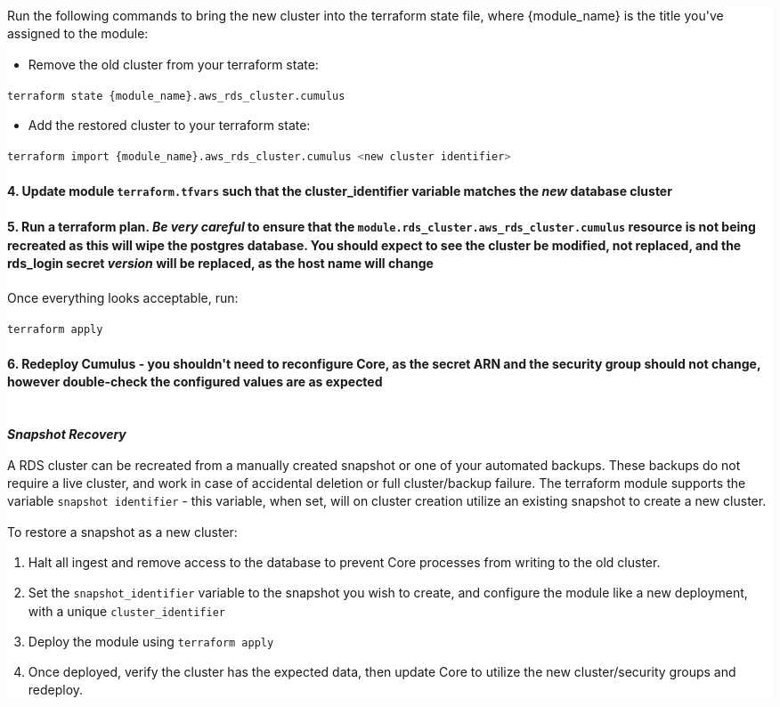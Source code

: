Run the following commands to bring the new cluster into the
terraform state file, where {module_name} is the title you've assigned to the module:

* Remove the old cluster from your terraform state:

```bash
terraform state {module_name}.aws_rds_cluster.cumulus
```

* Add the restored cluster to your terraform state:

```bash
terraform import {module_name}.aws_rds_cluster.cumulus <new cluster identifier>
```

#### 4. Update module `terraform.tfvars` such that the cluster_identifier variable matches the *new* database cluster

#### 5. Run a terraform plan.   ***Be very careful*** to ensure that the `module.rds_cluster.aws_rds_cluster.cumulus` resource is not being recreated as this will wipe the postgres database.    You should expect to see the cluster be modified, not replaced, and the rds_login secret *version* will be replaced, as the host name will change

   Once everything looks acceptable, run:

```bash
terraform apply
```

#### 6. Redeploy Cumulus - you shouldn't need to reconfigure Core, as the secret ARN and the security group should not change, however double-check the configured values are as expected

&nbsp;\
***Snapshot Recovery***

A RDS cluster can be recreated from a manually created snapshot
or one of your automated backups.   These backups do not require a live cluster,
and work in case of accidental deletion or full cluster/backup failure. The
terraform  module supports the variable `snapshot identifier` - this
variable, when set, will on cluster creation utilize an existing snapshot to
create a new cluster.

To restore a snapshot as a new cluster:

1. Halt all ingest and remove access to the database to prevent Core processes from
   writing to the old cluster.

2. Set the `snapshot_identifier`
variable to the snapshot you wish to create, and configure the module like a new
deployment, with a unique `cluster_identifier`

3. Deploy the module using `terraform apply`

4. Once deployed, verify the cluster has the expected data, then update Core to
   utilize the new cluster/security groups and redeploy.
